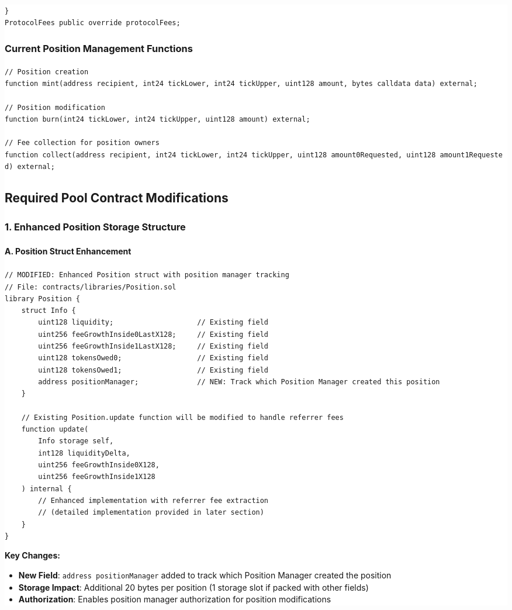 ```solidity
}
ProtocolFees public override protocolFees;
```

### Current Position Management Functions
```solidity
// Position creation
function mint(address recipient, int24 tickLower, int24 tickUpper, uint128 amount, bytes calldata data) external;

// Position modification  
function burn(int24 tickLower, int24 tickUpper, uint128 amount) external;

// Fee collection for position owners
function collect(address recipient, int24 tickLower, int24 tickUpper, uint128 amount0Requested, uint128 amount1Requested) external;
```

## Required Pool Contract Modifications

### 1. Enhanced Position Storage Structure

#### A. Position Struct Enhancement
```solidity
// MODIFIED: Enhanced Position struct with position manager tracking
// File: contracts/libraries/Position.sol
library Position {
    struct Info {
        uint128 liquidity;                    // Existing field
        uint256 feeGrowthInside0LastX128;     // Existing field
        uint256 feeGrowthInside1LastX128;     // Existing field
        uint128 tokensOwed0;                  // Existing field
        uint128 tokensOwed1;                  // Existing field
        address positionManager;              // NEW: Track which Position Manager created this position
    }
    
    // Existing Position.update function will be modified to handle referrer fees
    function update(
        Info storage self,
        int128 liquidityDelta,
        uint256 feeGrowthInside0X128,
        uint256 feeGrowthInside1X128
    ) internal {
        // Enhanced implementation with referrer fee extraction
        // (detailed implementation provided in later section)
    }
}
```

**Key Changes:**
- **New Field**: `address positionManager` added to track which Position Manager created the position
- **Storage Impact**: Additional 20 bytes per position (1 storage slot if packed with other fields)
- **Authorization**: Enables position manager authorization for position modifications
